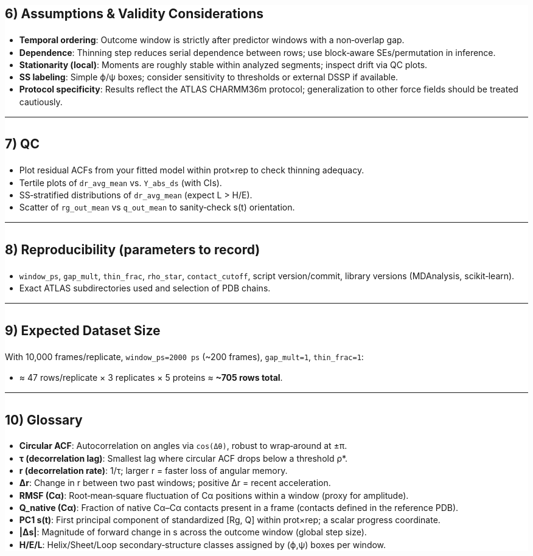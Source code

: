 ## 6) Assumptions & Validity Considerations

- **Temporal ordering**: Outcome window is strictly after predictor windows with a non‑overlap gap.  
- **Dependence**: Thinning step reduces serial dependence between rows; use block‑aware SEs/permutation in inference.  
- **Stationarity (local)**: Moments are roughly stable within analyzed segments; inspect drift via QC plots.  
- **SS labeling**: Simple ϕ/ψ boxes; consider sensitivity to thresholds or external DSSP if available.  
- **Protocol specificity**: Results reflect the ATLAS CHARMM36m protocol; generalization to other force fields should be treated cautiously.

---

## 7) QC 

- Plot residual ACFs from your fitted model within prot×rep to check thinning adequacy.  
- Tertile plots of `dr_avg_mean` vs. `Y_abs_ds` (with CIs).  
- SS‑stratified distributions of `dr_avg_mean` (expect L > H/E).  
- Scatter of `rg_out_mean` vs `q_out_mean` to sanity‑check s(t) orientation.

---

## 8) Reproducibility (parameters to record)

- `window_ps`, `gap_mult`, `thin_frac`, `rho_star`, `contact_cutoff`, script version/commit, library versions (MDAnalysis, scikit‑learn).  
- Exact ATLAS subdirectories used and selection of PDB chains.

---

## 9) Expected Dataset Size

With 10,000 frames/replicate, `window_ps=2000 ps` (~200 frames), `gap_mult=1`, `thin_frac=1`:
- ≈ 47 rows/replicate × 3 replicates × 5 proteins ≈ **~705 rows total**.

---

## 10) Glossary

- **Circular ACF**: Autocorrelation on angles via `cos(Δθ)`, robust to wrap‑around at ±π.  
- **τ (decorrelation lag)**: Smallest lag where circular ACF drops below a threshold ρ\*.  
- **r (decorrelation rate)**: 1/τ; larger r = faster loss of angular memory.  
- **Δr**: Change in r between two past windows; positive Δr = recent acceleration.  
- **RMSF (Cα)**: Root‑mean‑square fluctuation of Cα positions within a window (proxy for amplitude).  
- **Q_native (Cα)**: Fraction of native Cα–Cα contacts present in a frame (contacts defined in the reference PDB).  
- **PC1 s(t)**: First principal component of standardized [Rg, Q] within prot×rep; a scalar progress coordinate.  
- **|Δs|**: Magnitude of forward change in s across the outcome window (global step size).  
- **H/E/L**: Helix/Sheet/Loop secondary‑structure classes assigned by (ϕ,ψ) boxes per window.